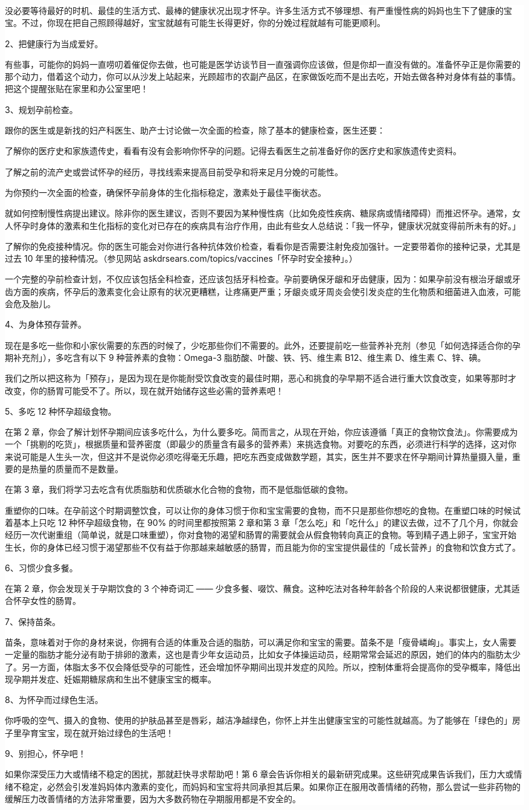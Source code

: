 没必要等待最好的时机、最佳的生活方式、最棒的健康状况出现才怀孕。许多生活方式不够理想、有严重慢性病的妈妈也生下了健康的宝宝。不过，你现在把自己照顾得越好，宝宝就越有可能生长得更好，你的分娩过程就越有可能更顺利。

2、把健康行为当成爱好。

有些事，可能你的妈妈一直唠叨着催促你去做，也可能是医学访谈节目一直强调你应该做，但是你却一直没有做的。准备怀孕正是你需要的那个动力，借着这个动力，你可以从沙发上站起来，光顾超市的农副产品区，在家做饭吃而不是出去吃，开始去做各种对身体有益的事情。把这个提醒张贴在家里和办公室里吧！

3、规划孕前检查。

跟你的医生或是新找的妇产科医生、助产士讨论做一次全面的检查，除了基本的健康检查，医生还要：

了解你的医疗史和家族遗传史，看看有没有会影响你怀孕的问题。记得去看医生之前准备好你的医疗史和家族遗传史资料。

了解之前的流产史或尝试怀孕的经历，寻找线索来提高目前受孕和将来足月分娩的可能性。

为你预约一次全面的检查，确保怀孕前身体的生化指标稳定，激素处于最佳平衡状态。

就如何控制慢性病提出建议。除非你的医生建议，否则不要因为某种慢性病（比如免疫性疾病、糖尿病或情绪障碍）而推迟怀孕。通常，女人怀孕时身体的激素和生化指标的变化对已存在的疾病具有治疗作用，由此有些女人总结说：「我一怀孕，健康状况就变得前所未有的好。」

了解你的免疫接种情况。你的医生可能会对你进行各种抗体效价检查，看看你是否需要注射免疫加强针。一定要带着你的接种记录，尤其是过去 10 年里的接种情况。（参见网站 askdrsears.com/topics/vaccines「怀孕时安全接种」。）

一个完整的孕前检查计划，不仅应该包括全科检查，还应该包括牙科检查。孕前要确保牙龈和牙齿健康，因为：如果孕前没有根治牙龈或牙齿方面的疾病，怀孕后的激素变化会让原有的状况更糟糕，让疼痛更严重；牙龈炎或牙周炎会使引发炎症的生化物质和细菌进入血液，可能会危及胎儿。

4、为身体预存营养。

现在是多吃一些你和小家伙需要的东西的时候了，少吃那些你们不需要的。此外，还要提前吃一些营养补充剂（参见「如何选择适合你的孕期补充剂」），多吃含有以下 9 种营养素的食物：Omega-3 脂肪酸、叶酸、铁、钙、维生素 B12、维生素 D、维生素 C、锌、碘。

我们之所以把这称为「预存」，是因为现在是你能耐受饮食改变的最佳时期，恶心和挑食的孕早期不适合进行重大饮食改变，如果等那时才改变，你的肠胃可能受不了。所以，现在就开始储存这些必需的营养素吧！

5、多吃 12 种怀孕超级食物。

在第 2 章，你会了解计划怀孕期间应该多吃什么，为什么要多吃。简而言之，从现在开始，你应该遵循「真正的食物饮食法」。你需要成为一个「挑剔的吃货」，根据质量和营养密度（即最少的质量含有最多的营养素）来挑选食物。对要吃的东西，必须进行科学的选择，这对你来说可能是人生头一次，但这并不是说你必须吃得毫无乐趣，把吃东西变成做数学题，其实，医生并不要求在怀孕期间计算热量摄入量，重要的是热量的质量而不是数量。

在第 3 章，我们将学习去吃含有优质脂肪和优质碳水化合物的食物，而不是低脂低碳的食物。

重塑你的口味。在孕前这个时期调整饮食，可以让你的身体习惯于你和宝宝需要的食物，而不只是那些你想吃的食物。在重塑口味的时候试着基本上只吃 12 种怀孕超级食物，在 90% 的时间里都按照第 2 章和第 3 章「怎么吃」和「吃什么」的建议去做，过不了几个月，你就会经历一次代谢重组（简单说，就是口味重塑），你对食物的渴望和肠胃的需要就会从假食物转向真正的食物。等到精子遇上卵子，宝宝开始生长，你的身体已经习惯于渴望那些不仅有益于你那越来越敏感的肠胃，而且能为你的宝宝提供最佳的「成长营养」的食物和饮食方式了。

6、习惯少食多餐。

在第 2 章，你会发现关于孕期饮食的 3 个神奇词汇 —— 少食多餐、啜饮、蘸食。这种吃法对各种年龄各个阶段的人来说都很健康，尤其适合怀孕女性的肠胃。

7、保持苗条。

苗条，意味着对于你的身材来说，你拥有合适的体重及合适的脂肪，可以满足你和宝宝的需要。苗条不是「瘦骨嶙峋」。事实上，女人需要一定量的脂肪才能分泌有助于排卵的激素，这也是青少年女运动员，比如女子体操运动员，经期常常会延迟的原因，她们的体内的脂肪太少了。另一方面，体脂太多不仅会降低受孕的可能性，还会增加怀孕期间出现并发症的风险。所以，控制体重将会提高你的受孕概率，降低出现孕期并发症、妊娠期糖尿病和生出不健康宝宝的概率。

8、为怀孕而过绿色生活。

你呼吸的空气、摄入的食物、使用的护肤品甚至是唇彩，越洁净越绿色，你怀上并生出健康宝宝的可能性就越高。为了能够在「绿色的」房子里孕育宝宝，现在就开始过绿色的生活吧！

9、别担心，怀孕吧！

如果你深受压力大或情绪不稳定的困扰，那就赶快寻求帮助吧！第 6 章会告诉你相关的最新研究成果。这些研究成果告诉我们，压力大或情绪不稳定，必然会引发准妈妈体内激素的变化，而妈妈和宝宝将共同承担其后果。如果你正在服用改善情绪的药物，那么尝试一些非药物的缓解压力改善情绪的方法非常重要，因为大多数药物在孕期服用都是不安全的。
